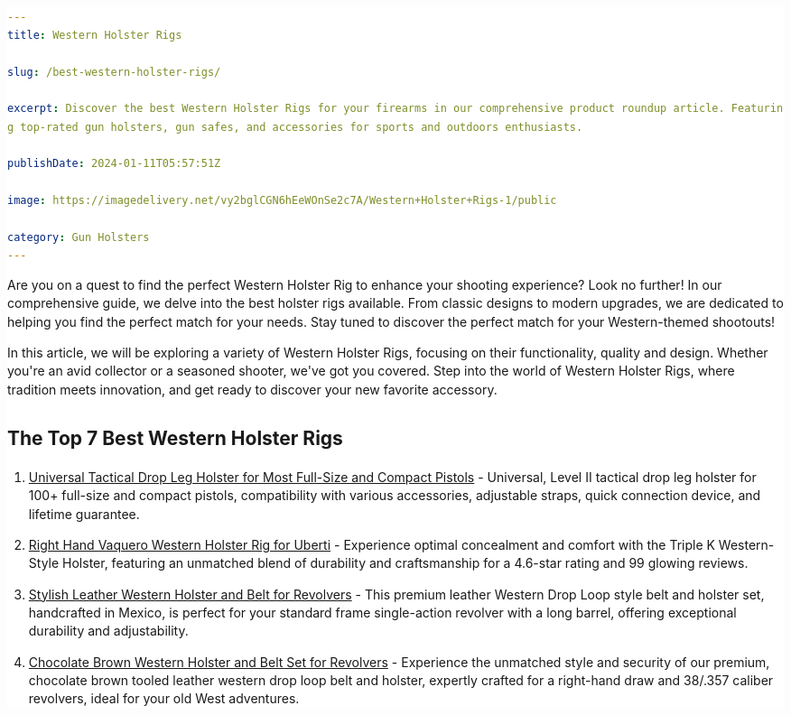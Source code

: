 ```yaml
---
title: Western Holster Rigs

slug: /best-western-holster-rigs/

excerpt: Discover the best Western Holster Rigs for your firearms in our comprehensive product roundup article. Featuring top-rated gun holsters, gun safes, and accessories for sports and outdoors enthusiasts.

publishDate: 2024-01-11T05:57:51Z

image: https://imagedelivery.net/vy2bglCGN6hEeWOnSe2c7A/Western+Holster+Rigs-1/public

category: Gun Holsters
---
```


Are you on a quest to find the perfect Western Holster Rig to enhance your shooting experience? Look no further! In our comprehensive guide, we delve into the best holster rigs available. From classic designs to modern upgrades, we are dedicated to helping you find the perfect match for your needs. Stay tuned to discover the perfect match for your Western-themed shootouts!

In this article, we will be exploring a variety of Western Holster Rigs, focusing on their functionality, quality and design. Whether you're an avid collector or a seasoned shooter, we've got you covered. Step into the world of Western Holster Rigs, where tradition meets innovation, and get ready to discover your new favorite accessory.

## The Top 7 Best Western Holster Rigs

1. [Universal Tactical Drop Leg Holster for Most Full-Size and Compact Pistols](https://serp.ly/@universityofguns/amazon/western-holster-rigs?utm_source=universityofguns&utm_medium=organic&utm_campaign=website) - Universal, Level II tactical drop leg holster for 100+ full-size and compact pistols, compatibility with various accessories, adjustable straps, quick connection device, and lifetime guarantee.

2. [Right Hand Vaquero Western Holster Rig for Uberti](https://serp.ly/@universityofguns/amazon/western-holster-rigs?utm_source=universityofguns&utm_medium=organic&utm_campaign=website) - Experience optimal concealment and comfort with the Triple K Western-Style Holster, featuring an unmatched blend of durability and craftsmanship for a 4.6-star rating and 99 glowing reviews.

3. [Stylish Leather Western Holster and Belt for Revolvers](https://serp.ly/@universityofguns/amazon/western-holster-rigs?utm_source=universityofguns&utm_medium=organic&utm_campaign=website) - This premium leather Western Drop Loop style belt and holster set, handcrafted in Mexico, is perfect for your standard frame single-action revolver with a long barrel, offering exceptional durability and adjustability.

4. [Chocolate Brown Western Holster and Belt Set for Revolvers](https://serp.ly/@universityofguns/amazon/western-holster-rigs?utm_source=universityofguns&utm_medium=organic&utm_campaign=website) - Experience the unmatched style and security of our premium, chocolate brown tooled leather western drop loop belt and holster, expertly crafted for a right-hand draw and 38/.357 caliber revolvers, ideal for your old West adventures.
